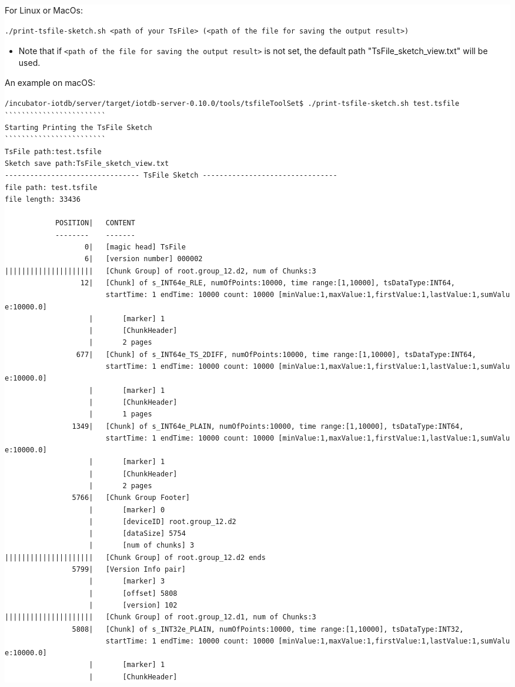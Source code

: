 For Linux or MacOs:

```
./print-tsfile-sketch.sh <path of your TsFile> (<path of the file for saving the output result>) 
```

- Note that if `<path of the file for saving the output result>` is not set, the default path "TsFile_sketch_view.txt" will be used. 

An example on macOS:

```$xslt
/incubator-iotdb/server/target/iotdb-server-0.10.0/tools/tsfileToolSet$ ./print-tsfile-sketch.sh test.tsfile
​````````````````````````
Starting Printing the TsFile Sketch
​````````````````````````
TsFile path:test.tsfile
Sketch save path:TsFile_sketch_view.txt
-------------------------------- TsFile Sketch --------------------------------
file path: test.tsfile
file length: 33436

            POSITION|	CONTENT
            -------- 	-------
                   0|	[magic head] TsFile
                   6|	[version number] 000002
|||||||||||||||||||||	[Chunk Group] of root.group_12.d2, num of Chunks:3
                  12|	[Chunk] of s_INT64e_RLE, numOfPoints:10000, time range:[1,10000], tsDataType:INT64, 
                     	startTime: 1 endTime: 10000 count: 10000 [minValue:1,maxValue:1,firstValue:1,lastValue:1,sumValue:10000.0]
                    |		[marker] 1
                    |		[ChunkHeader]
                    |		2 pages
                 677|	[Chunk] of s_INT64e_TS_2DIFF, numOfPoints:10000, time range:[1,10000], tsDataType:INT64, 
                     	startTime: 1 endTime: 10000 count: 10000 [minValue:1,maxValue:1,firstValue:1,lastValue:1,sumValue:10000.0]
                    |		[marker] 1
                    |		[ChunkHeader]
                    |		1 pages
                1349|	[Chunk] of s_INT64e_PLAIN, numOfPoints:10000, time range:[1,10000], tsDataType:INT64, 
                     	startTime: 1 endTime: 10000 count: 10000 [minValue:1,maxValue:1,firstValue:1,lastValue:1,sumValue:10000.0]
                    |		[marker] 1
                    |		[ChunkHeader]
                    |		2 pages
                5766|	[Chunk Group Footer]
                    |		[marker] 0
                    |		[deviceID] root.group_12.d2
                    |		[dataSize] 5754
                    |		[num of chunks] 3
|||||||||||||||||||||	[Chunk Group] of root.group_12.d2 ends
                5799|	[Version Info pair]
                    |		[marker] 3
                    |		[offset] 5808
                    |		[version] 102
|||||||||||||||||||||	[Chunk Group] of root.group_12.d1, num of Chunks:3
                5808|	[Chunk] of s_INT32e_PLAIN, numOfPoints:10000, time range:[1,10000], tsDataType:INT32, 
                     	startTime: 1 endTime: 10000 count: 10000 [minValue:1,maxValue:1,firstValue:1,lastValue:1,sumValue:10000.0]
                    |		[marker] 1
                    |		[ChunkHeader]
```